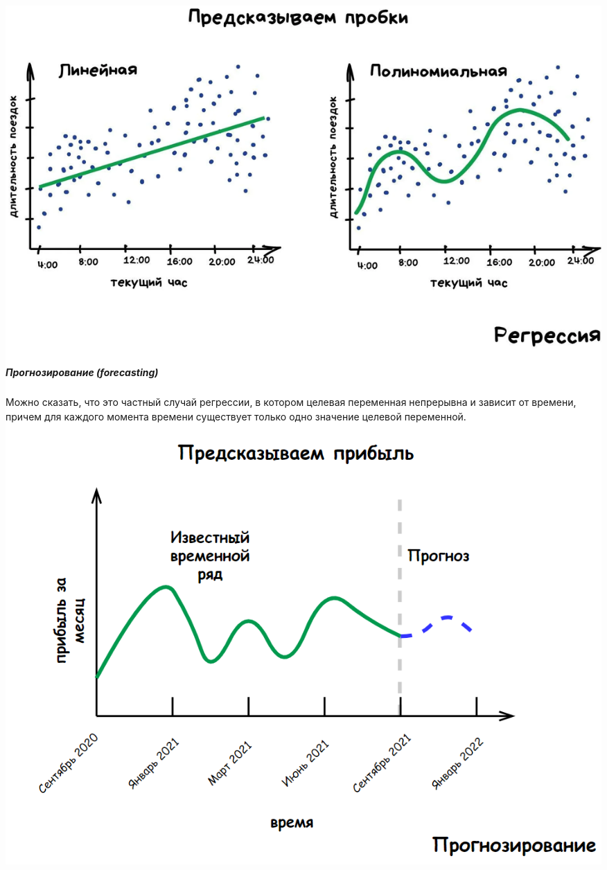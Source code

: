 ![](./images/dst3-ml1-3_6.png)

##### Прогнозирование (forecasting)

Можно сказать, что это частный случай регрессии, в котором целевая переменная непрерывна и зависит от времени, причем для каждого момента времени существует только одно значение целевой переменной.

![](./images/dst3-ml1-3_7.png)
